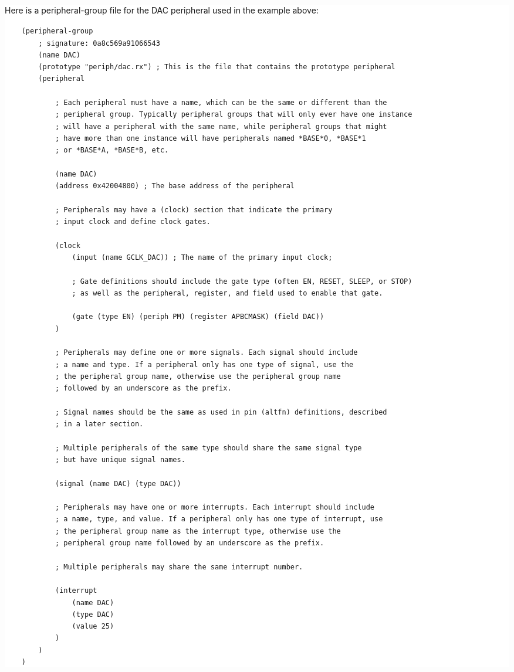 Here is a peripheral-group file for the DAC peripheral used in the example above:

```
    (peripheral-group
        ; signature: 0a8c569a91066543
        (name DAC)
        (prototype "periph/dac.rx") ; This is the file that contains the prototype peripheral
        (peripheral

            ; Each peripheral must have a name, which can be the same or different than the
            ; peripheral group. Typically peripheral groups that will only ever have one instance
            ; will have a peripheral with the same name, while peripheral groups that might
            ; have more than one instance will have peripherals named *BASE*0, *BASE*1
            ; or *BASE*A, *BASE*B, etc.

            (name DAC)
            (address 0x42004800) ; The base address of the peripheral

            ; Peripherals may have a (clock) section that indicate the primary
            ; input clock and define clock gates.

            (clock
                (input (name GCLK_DAC)) ; The name of the primary input clock;

                ; Gate definitions should include the gate type (often EN, RESET, SLEEP, or STOP)
                ; as well as the peripheral, register, and field used to enable that gate.

                (gate (type EN) (periph PM) (register APBCMASK) (field DAC))
            )

            ; Peripherals may define one or more signals. Each signal should include
            ; a name and type. If a peripheral only has one type of signal, use the
            ; the peripheral group name, otherwise use the peripheral group name 
            ; followed by an underscore as the prefix.

            ; Signal names should be the same as used in pin (altfn) definitions, described
            ; in a later section.

            ; Multiple peripherals of the same type should share the same signal type
            ; but have unique signal names.

            (signal (name DAC) (type DAC))

            ; Peripherals may have one or more interrupts. Each interrupt should include
            ; a name, type, and value. If a peripheral only has one type of interrupt, use
            ; the peripheral group name as the interrupt type, otherwise use the 
            ; peripheral group name followed by an underscore as the prefix.

            ; Multiple peripherals may share the same interrupt number.

            (interrupt
                (name DAC)
                (type DAC)
                (value 25)
            )
        )
    )
```
